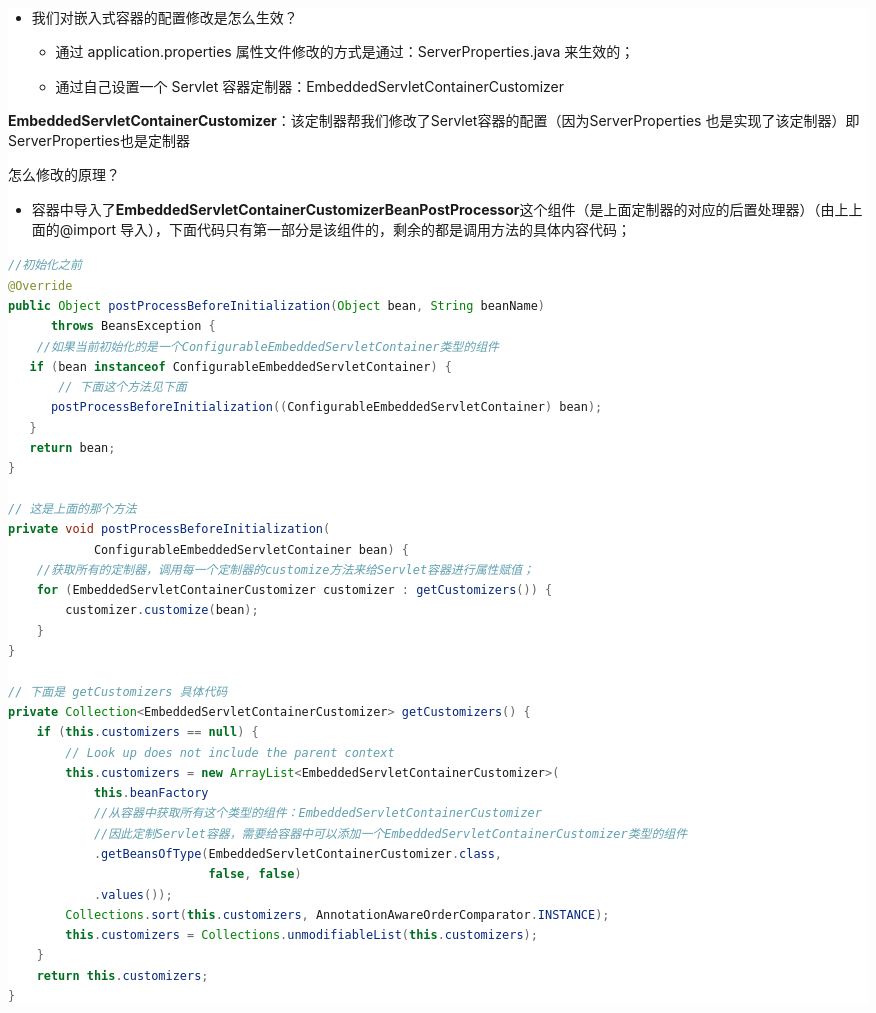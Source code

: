 ```java
```

- 我们对嵌入式容器的配置修改是怎么生效？

    - 通过 application.properties 属性文件修改的方式是通过：ServerProperties.java 来生效的；

    - 通过自己设置一个 Servlet 容器定制器：EmbeddedServletContainerCustomizer





**EmbeddedServletContainerCustomizer**：该定制器帮我们修改了Servlet容器的配置（因为ServerProperties 也是实现了该定制器）即ServerProperties也是定制器

怎么修改的原理？

- 容器中导入了**EmbeddedServletContainerCustomizerBeanPostProcessor**这个组件（是上面定制器的对应的后置处理器）（由上上面的@import 导入），下面代码只有第一部分是该组件的，剩余的都是调用方法的具体内容代码；

```java
//初始化之前
@Override
public Object postProcessBeforeInitialization(Object bean, String beanName)
      throws BeansException {
    //如果当前初始化的是一个ConfigurableEmbeddedServletContainer类型的组件
   if (bean instanceof ConfigurableEmbeddedServletContainer) {
       // 下面这个方法见下面
      postProcessBeforeInitialization((ConfigurableEmbeddedServletContainer) bean);
   }
   return bean;
}

// 这是上面的那个方法
private void postProcessBeforeInitialization(
			ConfigurableEmbeddedServletContainer bean) {
    //获取所有的定制器，调用每一个定制器的customize方法来给Servlet容器进行属性赋值；
    for (EmbeddedServletContainerCustomizer customizer : getCustomizers()) {
        customizer.customize(bean);
    }
}

// 下面是 getCustomizers 具体代码
private Collection<EmbeddedServletContainerCustomizer> getCustomizers() {
    if (this.customizers == null) {
        // Look up does not include the parent context
        this.customizers = new ArrayList<EmbeddedServletContainerCustomizer>(
            this.beanFactory
            //从容器中获取所有这个类型的组件：EmbeddedServletContainerCustomizer
            //因此定制Servlet容器，需要给容器中可以添加一个EmbeddedServletContainerCustomizer类型的组件
            .getBeansOfType(EmbeddedServletContainerCustomizer.class,
                            false, false)
            .values());
        Collections.sort(this.customizers, AnnotationAwareOrderComparator.INSTANCE);
        this.customizers = Collections.unmodifiableList(this.customizers);
    }
    return this.customizers;
}


```
